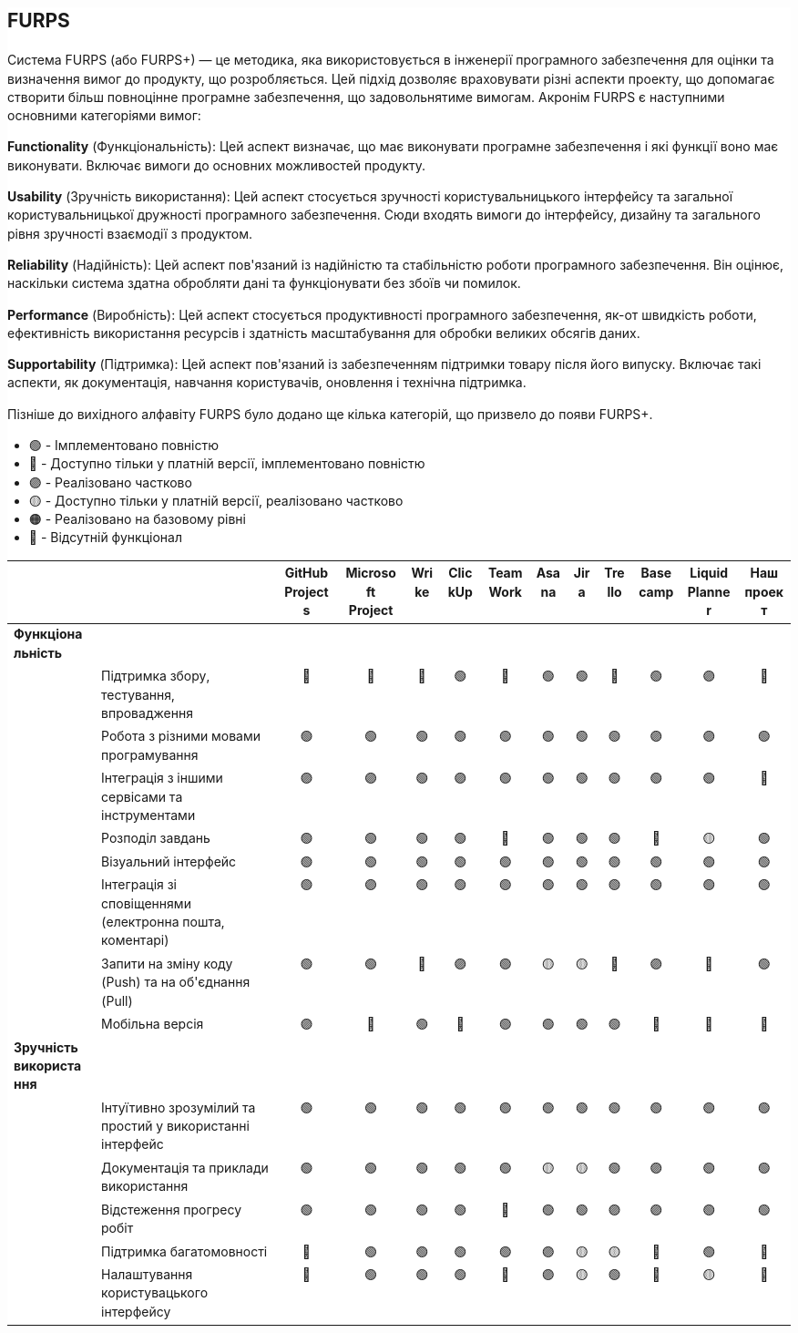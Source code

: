 ## FURPS

Система FURPS (або FURPS+) — це методика, яка використовується в інженерії програмного забезпечення для оцінки та визначення вимог до продукту, що розробляється.
Цей підхід дозволяє враховувати різні аспекти проекту, що допомагає створити більш повноцінне програмне забезпечення, що задовольнятиме вимогам.
Акронім FURPS є наступними основними категоріями вимог:

**Functionality** (Функціональність):
Цей аспект визначає, що має виконувати програмне забезпечення і які функції воно має виконувати. Включає вимоги до основних можливостей продукту.

**Usability** (Зручність використання):
Цей аспект стосується зручності користувальницького інтерфейсу та загальної користувальницької дружності програмного забезпечення. Сюди входять вимоги до інтерфейсу, дизайну та загального рівня зручності взаємодії з продуктом.

**Reliability** (Надійність):
Цей аспект пов'язаний із надійністю та стабільністю роботи програмного забезпечення. Він оцінює, наскільки система здатна обробляти дані та функціонувати без збоїв чи помилок.

**Performance** (Виробність):
Цей аспект стосується продуктивності програмного забезпечення, як-от швидкість роботи, ефективність використання ресурсів і здатність масштабування для обробки великих обсягів даних.

**Supportability** (Підтримка):
Цей аспект пов'язаний із забезпеченням підтримки товару після його випуску. Включає такі аспекти, як документація, навчання користувачів, оновлення і технічна підтримка.

Пізніше до вихідного алфавіту FURPS було додано ще кілька категорій, що призвело до появи FURPS+.

- 🟢 - Імплементовано повністю
- 🔵 - Доступно тільки у платній версії, імплементовано повністю
- 🟣 - Реалізовано частково
- 🟡 - Доступно тільки у платній версії, реалізовано частково
- 🟠 - Реалізовано на базовому рівні
- 🔴 - Відсутній функціонал

|                    |                                                    | **GitHub Projects** | **Microsoft Project** | **Wrike** | **ClickUp** | **TeamWork** | **Asana** | **Jira** | **Trello** | **Basecamp** | **LiquidPlanner** | **Наш проект** |
| ------------------ | :------------------------------------------------- | :-----------------: | :-------------------: | :-------: | :---------: | :----------: | :-------: | :------: | :--------: | :----------: | :---------------: | :------------: |
| **Функціональність**  |                                                    |                     |                       |           |             |              |           |          |            |              |                   |                |
|                    | Підтримка збору, тестування, впровадження          |         🔴          |          🔴           |    🔴     |     🟢      |      🔵      |    🟢     |    🟢    |     🔴     |      🟢      |        🟣         |       🔴       |
|                    | Робота з різними мовами програмування |         🟢          |          🟢           |    🟢     |     🟢      |      🟢      |    🟢     |    🟢    |     🟢     |      🟣      |        🟣         |       🟢       |
|                    | Інтеграція з іншими сервісами та інструментами |         🟣          |          🟣           |    🟢     |     🟣      |      🟢      |    🟢     |    🟢    |     🟢     |      🟢      |        🟢         |       🔴       |
|                    | Розподіл завдань                           |         🟢          |          🟢           |    🟢     |     🟢      |      🔵      |    🟢     |    🟢    |     🟢     |      🔴      |        🟡         |       🟢       |
|                    | Візуальний інтерфейс                               |         🟢          |          🟢           |    🟢     |     🟢      |      🟢      |    🟢     |    🟢    |     🟢     |      🟢      |        🟢         |       🟢       |
|                    | Інтеграція зі сповіщеннями (електронна пошта, коментарі)         |         🟢          |          🟣           |    🟢     |     🟢      |      🟢      |    🟢     |    🟢    |     🟢     |      🟢      |        🟢         |       🟢       |
|                    | Запити на зміну коду (Push) та на об'єднання (Pull)  |         🟢          |          🟢           |    🔴     |     🟣      |      🟢      |    🟡     |    🟡    |     🔴     |      🟣      |        🔴         |       🟢       |
|                    | Мобільна версія                                    |         🟣          |          🔴           |    🟢     |     🔵      |      🟢      |    🟢     |    🟢    |     🟢     |      🔴      |        🔵         |       🔴       |
| **Зручність використання**      |                                                    |                     |                       |           |             |              |           |          |            |              |                   |                |
|                    | Інтуїтивно зрозумілий та простий у використанні інтерфейс                    |         🟢          |          🟢           |    🟢     |     🟢      |      🟢      |    🟢     |    🟢    |     🟢     |      🟢      |        🟢         |       🟢       |
|                    | Документація та приклади використання                           |         🟢          |          🟢           |    🟢     |     🟢      |      🟢      |    🟡     |    🟡    |     🟢     |      🟣      |        🟢         |       🟢       |
|                    | Відстеження прогресу робіт                            |         🟢          |          🟢           |    🟢     |     🟢      |      🔵      |    🟢     |    🟢    |     🟣     |      🟣      |        🟢         |       🟢       |
|                    | Підтримка багатомовності                               |         🔴          |          🟢           |    🟢     |     🟢      |      🟢      |    🟣     |    🟡    |     🟡     |      🔴      |        🟢         |       🔴       |
|                    | Налаштування користувацького інтерфейсу                                |         🔴          |          🟢           |    🟢     |     🟢      |      🔵      |    🟣     |    🟡    |     🟢     |      🔴      |        🟡         |       🔴       |